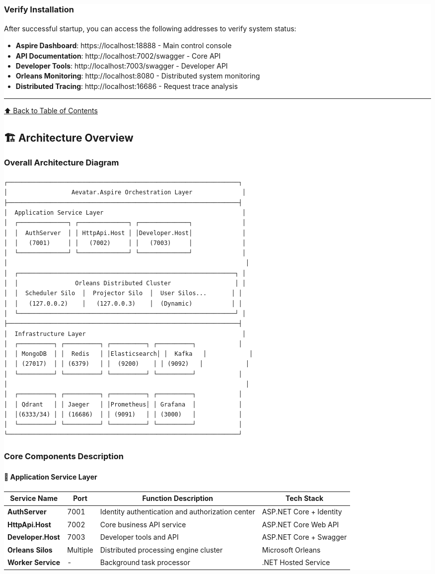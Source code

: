 ### Verify Installation

After successful startup, you can access the following addresses to verify system status:

- **Aspire Dashboard**: https://localhost:18888 - Main control console
- **API Documentation**: http://localhost:7002/swagger - Core API
- **Developer Tools**: http://localhost:7003/swagger - Developer API
- **Orleans Monitoring**: http://localhost:8080 - Distributed system monitoring
- **Distributed Tracing**: http://localhost:16686 - Request trace analysis

---

[⬆️ Back to Table of Contents](#-table-of-contents)

## 🏗️ Architecture Overview

### Overall Architecture Diagram

```
┌─────────────────────────────────────────────────────────────────┐
│                  Aevatar.Aspire Orchestration Layer              │
├─────────────────────────────────────────────────────────────────┤
│  Application Service Layer                                       │
│  ┌──────────────┐ ┌──────────────┐ ┌──────────────┐              │
│  │  AuthServer  │ │ HttpApi.Host │ │Developer.Host│              │
│  │   (7001)     │ │   (7002)     │ │   (7003)     │              │
│  └──────────────┘ └──────────────┘ └──────────────┘              │
│                                                                   │
│  ┌─────────────────────────────────────────────────────────────┐ │
│  │                Orleans Distributed Cluster                  │ │
│  │  Scheduler Silo  │  Projector Silo  │  User Silos...       │ │
│  │   (127.0.0.2)    │   (127.0.0.3)    │  (Dynamic)           │ │
│  └─────────────────────────────────────────────────────────────┘ │
├─────────────────────────────────────────────────────────────────┤
│  Infrastructure Layer                                            │
│  ┌──────────┐ ┌──────────┐ ┌──────────┐ ┌──────────┐            │
│  │ MongoDB  │ │  Redis   │ │Elasticsearch│ │  Kafka   │            │
│  │ (27017)  │ │ (6379)   │ │  (9200)    │ │ (9092)   │            │
│  └──────────┘ └──────────┘ └──────────┘ └──────────┘            │
│                                                                   │
│  ┌──────────┐ ┌──────────┐ ┌──────────┐ ┌──────────┐            │
│  │ Qdrant   │ │ Jaeger   │ │Prometheus│ │ Grafana  │            │
│  │(6333/34) │ │ (16686)  │ │ (9091)   │ │ (3000)   │            │
│  └──────────┘ └──────────┘ └──────────┘ └──────────┘            │
└─────────────────────────────────────────────────────────────────┘
```

### Core Components Description

#### 🎯 Application Service Layer

| Service Name | Port | Function Description | Tech Stack |
|-------------|------|---------------------|------------|
| **AuthServer** | 7001 | Identity authentication and authorization center | ASP.NET Core + Identity |
| **HttpApi.Host** | 7002 | Core business API service | ASP.NET Core Web API |
| **Developer.Host** | 7003 | Developer tools and API | ASP.NET Core + Swagger |
| **Orleans Silos** | Multiple | Distributed processing engine cluster | Microsoft Orleans |
| **Worker Service** | - | Background task processor | .NET Hosted Service |
